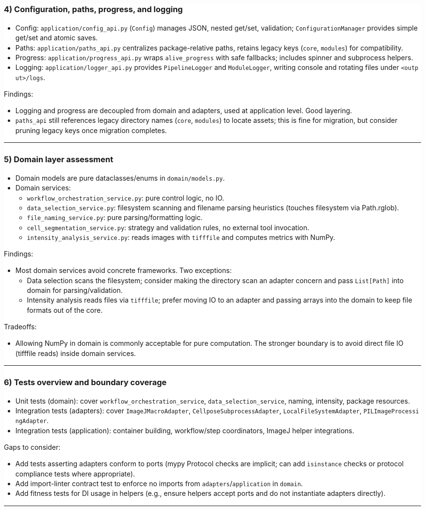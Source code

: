 
### 4) Configuration, paths, progress, and logging

- Config: `application/config_api.py` (`Config`) manages JSON, nested get/set, validation; `ConfigurationManager` provides simple get/set and atomic saves.
- Paths: `application/paths_api.py` centralizes package-relative paths, retains legacy keys (`core`, `modules`) for compatibility.
- Progress: `application/progress_api.py` wraps `alive_progress` with safe fallbacks; includes spinner and subprocess helpers.
- Logging: `application/logger_api.py` provides `PipelineLogger` and `ModuleLogger`, writing console and rotating files under `<output>/logs`.

Findings:
- Logging and progress are decoupled from domain and adapters, used at application level. Good layering.
- `paths_api` still references legacy directory names (`core`, `modules`) to locate assets; this is fine for migration, but consider pruning legacy keys once migration completes.

---

### 5) Domain layer assessment

- Domain models are pure dataclasses/enums in `domain/models.py`.
- Domain services:
  - `workflow_orchestration_service.py`: pure control logic, no IO.
  - `data_selection_service.py`: filesystem scanning and filename parsing heuristics (touches filesystem via Path.rglob).
  - `file_naming_service.py`: pure parsing/formatting logic.
  - `cell_segmentation_service.py`: strategy and validation rules, no external tool invocation.
  - `intensity_analysis_service.py`: reads images with `tifffile` and computes metrics with NumPy.

Findings:
- Most domain services avoid concrete frameworks. Two exceptions:
  - Data selection scans the filesystem; consider making the directory scan an adapter concern and pass `List[Path]` into domain for parsing/validation.
  - Intensity analysis reads files via `tifffile`; prefer moving IO to an adapter and passing arrays into the domain to keep file formats out of the core.

Tradeoffs:
- Allowing NumPy in domain is commonly acceptable for pure computation. The stronger boundary is to avoid direct file IO (tifffile reads) inside domain services.

---

### 6) Tests overview and boundary coverage

- Unit tests (domain): cover `workflow_orchestration_service`, `data_selection_service`, naming, intensity, package resources.
- Integration tests (adapters): cover `ImageJMacroAdapter`, `CellposeSubprocessAdapter`, `LocalFileSystemAdapter`, `PILImageProcessingAdapter`.
- Integration tests (application): container building, workflow/step coordinators, ImageJ helper integrations.

Gaps to consider:
- Add tests asserting adapters conform to ports (mypy Protocol checks are implicit; can add `isinstance` checks or protocol compliance tests where appropriate).
- Add import-linter contract test to enforce no imports from `adapters`/`application` in `domain`.
- Add fitness tests for DI usage in helpers (e.g., ensure helpers accept ports and do not instantiate adapters directly).

---